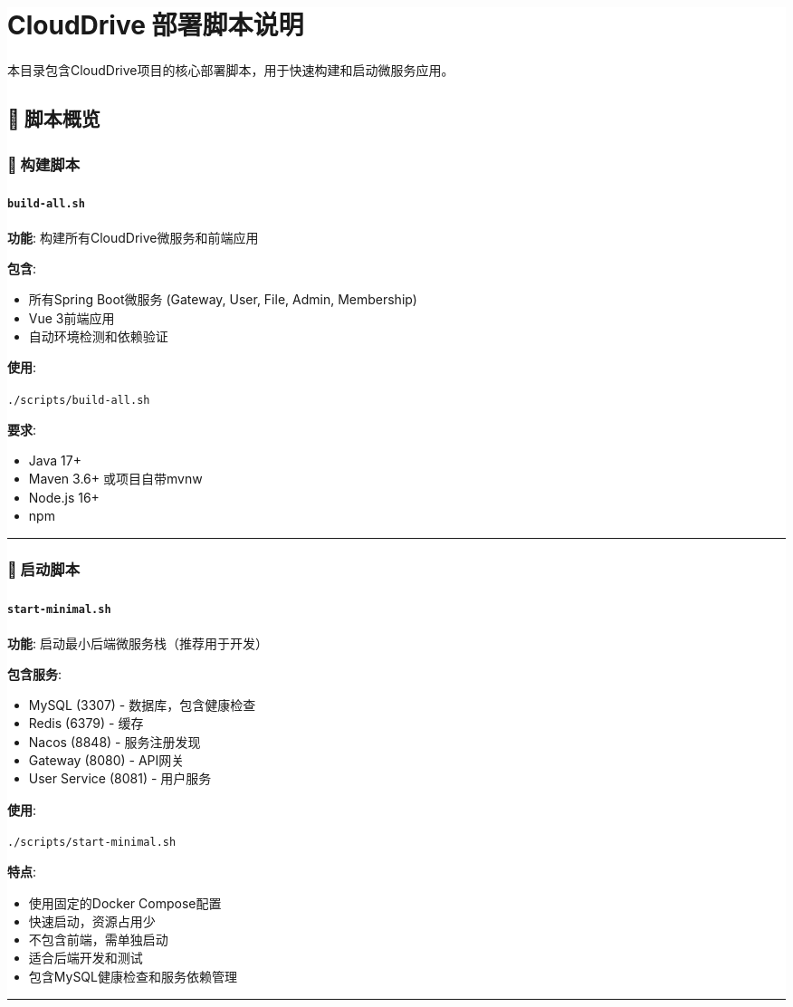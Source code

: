 # CloudDrive 部署脚本说明

本目录包含CloudDrive项目的核心部署脚本，用于快速构建和启动微服务应用。

## 📁 脚本概览

### 🔨 构建脚本

#### `build-all.sh`
**功能**: 构建所有CloudDrive微服务和前端应用

**包含**:
- 所有Spring Boot微服务 (Gateway, User, File, Admin, Membership)
- Vue 3前端应用
- 自动环境检测和依赖验证

**使用**:
```bash
./scripts/build-all.sh
```

**要求**:
- Java 17+
- Maven 3.6+ 或项目自带mvnw
- Node.js 16+
- npm

---

### 🚀 启动脚本

#### `start-minimal.sh`
**功能**: 启动最小后端微服务栈（推荐用于开发）

**包含服务**:
- MySQL (3307) - 数据库，包含健康检查
- Redis (6379) - 缓存
- Nacos (8848) - 服务注册发现
- Gateway (8080) - API网关
- User Service (8081) - 用户服务

**使用**:
```bash
./scripts/start-minimal.sh
```

**特点**:
- 使用固定的Docker Compose配置
- 快速启动，资源占用少
- 不包含前端，需单独启动
- 适合后端开发和测试
- 包含MySQL健康检查和服务依赖管理

---